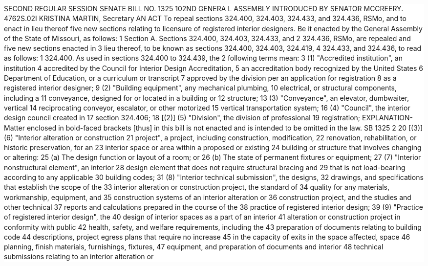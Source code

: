 SECOND REGULAR SESSION
SENATE BILL NO. 1325
102ND GENERA L ASSEMBLY
INTRODUCED BY SENATOR MCCREERY.
4762S.02I KRISTINA MARTIN, Secretary
AN ACT
To repeal sections 324.400, 324.403, 324.433, and 324.436, RSMo, and to enact in lieu thereof
five new sections relating to licensure of registered interior designers.
Be it enacted by the General Assembly of the State of Missouri, as follows:
1 Section A. Sections 324.400, 324.403, 324.433, and
2 324.436, RSMo, are repealed and five new sections enacted in
3 lieu thereof, to be known as sections 324.400, 324.403, 324.419,
4 324.433, and 324.436, to read as follows:
1 324.400. As used in sections 324.400 to 324.439, the
2 following terms mean:
3 (1) "Accredited institution", an institution
4 accredited by the Council for Interior Design Accreditation,
5 an accreditation body recognized by the United States
6 Department of Education, or a curriculum or transcript
7 approved by the division per an application for registration
8 as a registered interior designer;
9 (2) "Building equipment", any mechanical plumbing,
10 electrical, or structural components, including a
11 conveyance, designed for or located in a building or
12 structure;
13 (3) "Conveyance", an elevator, dumbwaiter, vertical
14 reciprocating conveyor, escalator, or other motorized
15 vertical transportation system;
16 (4) "Council", the interior design council created in
17 section 324.406;
18 [(2)] (5) "Division", the division of professional
19 registration;
EXPLANATION-Matter enclosed in bold-faced brackets [thus] in this bill is not enacted
and is intended to be omitted in the law.
SB 1325 2
20 [(3)] (6) "Interior alteration or construction
21 project", a project, including construction, modification,
22 renovation, rehabilitation, or historic preservation, for an
23 interior space or area within a proposed or existing
24 building or structure that involves changing or altering:
25 (a) The design function or layout of a room; or
26 (b) The state of permanent fixtures or equipment;
27 (7) "Interior nonstructural element", an interior
28 design element that does not require structural bracing and
29 that is not load-bearing according to any applicable
30 building codes;
31 (8) "Interior technical submission", the designs,
32 drawings, and specifications that establish the scope of the
33 interior alteration or construction project, the standard of
34 quality for any materials, workmanship, equipment, and
35 construction systems of an interior alteration or
36 construction project, and the studies and other technical
37 reports and calculations prepared in the course of the
38 practice of registered interior design;
39 (9) "Practice of registered interior design", the
40 design of interior spaces as a part of an interior
41 alteration or construction project in conformity with public
42 health, safety, and welfare requirements, including the
43 preparation of documents relating to building code
44 descriptions, project egress plans that require no increase
45 in the capacity of exits in the space affected, space
46 planning, finish materials, furnishings, fixtures,
47 equipment, and preparation of documents and interior
48 technical submissions relating to an interior alteration or